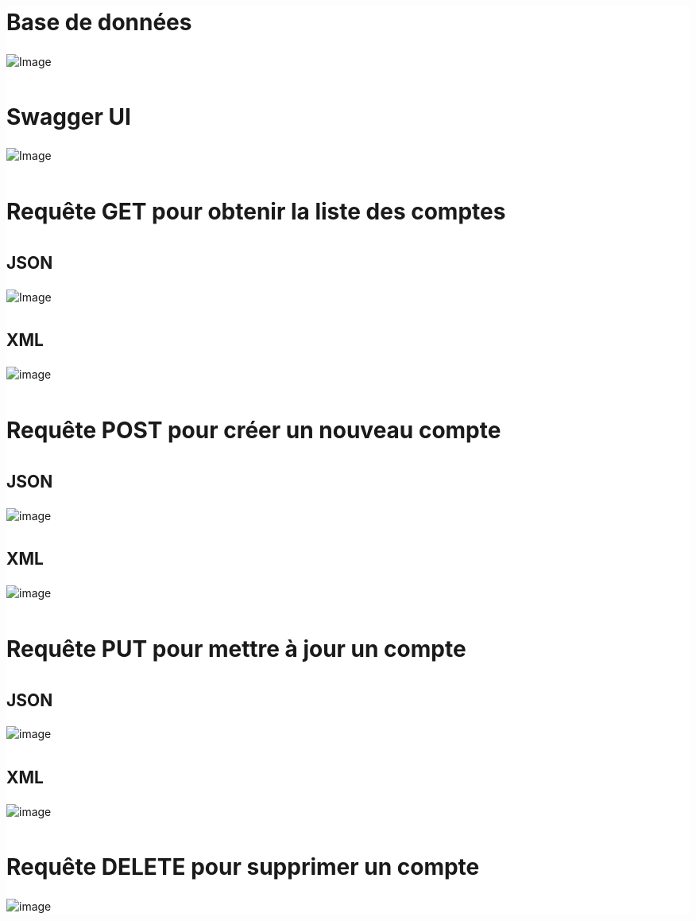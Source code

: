 # Base de données
<img width="442" height="162" alt="Image" src="https://github.com/user-attachments/assets/edfc8092-4157-4168-997c-f36365143047" />

# Swagger UI
<img width="1917" height="976" alt="Image" src="https://github.com/user-attachments/assets/be76c0b4-8a59-49b4-83f8-8e976909ff87" />

# Requête GET pour obtenir la liste des comptes

## JSON
<img width="1807" height="897" alt="Image" src="https://github.com/user-attachments/assets/c074cbb8-b2fa-48b5-aed8-2db87869ffa3" />

## XML
<img width="1816" height="912" alt="image" src="https://github.com/user-attachments/assets/00a773eb-c3e7-49df-83d6-008090003acc" />

#  Requête POST pour créer un nouveau compte

## JSON
<img width="1813" height="745" alt="image" src="https://github.com/user-attachments/assets/20305837-7f5d-450c-bba0-aad370800869" />

## XML
<img width="1817" height="657" alt="image" src="https://github.com/user-attachments/assets/82290545-b587-41c1-815e-565bee017bd7" />

# Requête PUT pour mettre à jour un compte

## JSON
<img width="1821" height="705" alt="image" src="https://github.com/user-attachments/assets/c075772e-44ef-41db-9380-f048538b0956" />

## XML
<img width="1808" height="645" alt="image" src="https://github.com/user-attachments/assets/a0438686-4a4b-4be8-8dad-0f0c636653db" />

# Requête DELETE pour supprimer un compte
<img width="1818" height="636" alt="image" src="https://github.com/user-attachments/assets/37ab0c57-34ab-489f-97ef-e83ae6305080" />





